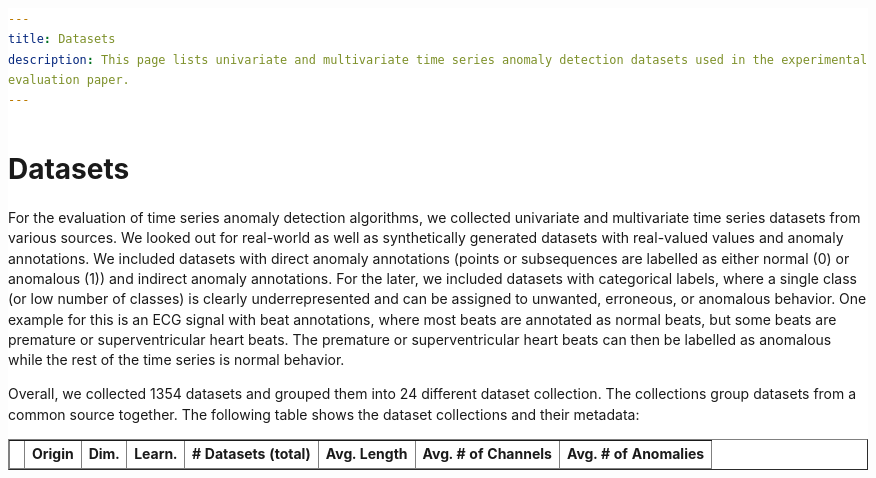 ```yaml
---
title: Datasets
description: This page lists univariate and multivariate time series anomaly detection datasets used in the experimental evaluation paper.
---
```


<script src="https://cdnjs.cloudflare.com/ajax/libs/mathjax/2.7.5/MathJax.js?config=TeX-AMS-MML_HTMLorMML" type="text/javascript" async></script>
<script>
  var require = {
    enforceDefine: true,
    waitSeconds: 30, // only give up loading a module after 30s (default: 7s)
  };
</script>
<script src="https://cdnjs.cloudflare.com/ajax/libs/require.js/2.1.10/require.min.js" type="text/javascript"></script>

# Datasets

For the evaluation of time series anomaly detection algorithms, we collected univariate and multivariate time series datasets from various sources.
We looked out for real-world as well as synthetically generated datasets with real-valued values and anomaly annotations.
We included datasets with direct anomaly annotations (points or subsequences are labelled as either normal (0) or anomalous (1)) and indirect anomaly annotations.
For the later, we included datasets with categorical labels, where a single class (or low number of classes) is clearly underrepresented and can be assigned to unwanted, erroneous, or anomalous behavior.
One example for this is an ECG signal with beat annotations, where most beats are annotated as normal beats, but some beats are premature or superventricular heart beats.
The premature or superventricular heart beats can then be labelled as anomalous while the rest of the time series is normal behavior.

Overall, we collected 1354 datasets and grouped them into 24 different dataset collection.
The collections group datasets from a common source together.
The following table shows the dataset collections and their metadata:

<div>
<style scoped>
    .dataframe tbody tr th:only-of-type {
        vertical-align: middle;
    }

    .dataframe tbody tr th {
        vertical-align: top;
    }

    .dataframe thead th {
        text-align: right;
    }
</style>
<table border="1" class="dataframe">
  <thead>
    <tr style="text-align: right;">
      <th></th>
      <th>Origin</th>
      <th>Dim.</th>
      <th>Learn.</th>
      <th># Datasets (total)</th>
      <th>Avg. Length</th>
      <th>Avg. # of Channels</th>
      <th>Avg. # of Anomalies</th>
    </tr>